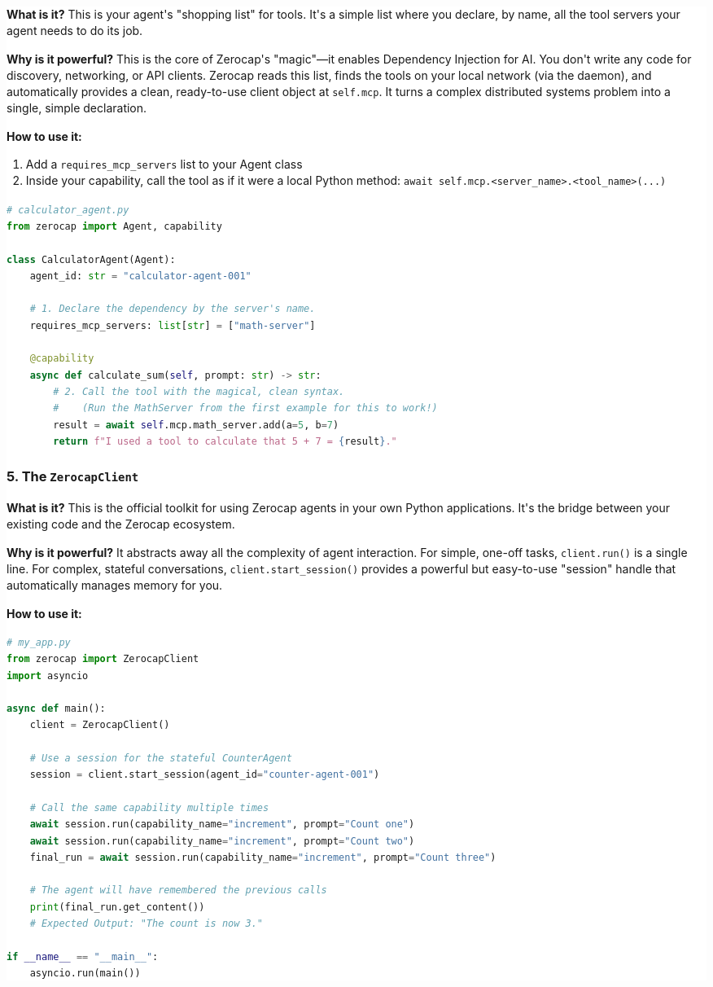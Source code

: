 **What is it?** This is your agent's "shopping list" for tools. It's a simple list where you declare, by name, all the tool servers your agent needs to do its job.

**Why is it powerful?** This is the core of Zerocap's "magic"—it enables Dependency Injection for AI. You don't write any code for discovery, networking, or API clients. Zerocap reads this list, finds the tools on your local network (via the daemon), and automatically provides a clean, ready-to-use client object at `self.mcp`. It turns a complex distributed systems problem into a single, simple declaration.

**How to use it:**
1. Add a `requires_mcp_servers` list to your Agent class
2. Inside your capability, call the tool as if it were a local Python method: `await self.mcp.<server_name>.<tool_name>(...)`

```python
# calculator_agent.py
from zerocap import Agent, capability

class CalculatorAgent(Agent):
    agent_id: str = "calculator-agent-001"
    
    # 1. Declare the dependency by the server's name.
    requires_mcp_servers: list[str] = ["math-server"]

    @capability
    async def calculate_sum(self, prompt: str) -> str:
        # 2. Call the tool with the magical, clean syntax.
        #    (Run the MathServer from the first example for this to work!)
        result = await self.mcp.math_server.add(a=5, b=7)
        return f"I used a tool to calculate that 5 + 7 = {result}."
```

### 5. The `ZerocapClient`

**What is it?** This is the official toolkit for using Zerocap agents in your own Python applications. It's the bridge between your existing code and the Zerocap ecosystem.

**Why is it powerful?** It abstracts away all the complexity of agent interaction. For simple, one-off tasks, `client.run()` is a single line. For complex, stateful conversations, `client.start_session()` provides a powerful but easy-to-use "session" handle that automatically manages memory for you.

**How to use it:**

```python
# my_app.py
from zerocap import ZerocapClient
import asyncio

async def main():
    client = ZerocapClient()
    
    # Use a session for the stateful CounterAgent
    session = client.start_session(agent_id="counter-agent-001")

    # Call the same capability multiple times
    await session.run(capability_name="increment", prompt="Count one")
    await session.run(capability_name="increment", prompt="Count two")
    final_run = await session.run(capability_name="increment", prompt="Count three")
    
    # The agent will have remembered the previous calls
    print(final_run.get_content())
    # Expected Output: "The count is now 3."

if __name__ == "__main__":
    asyncio.run(main())
```
